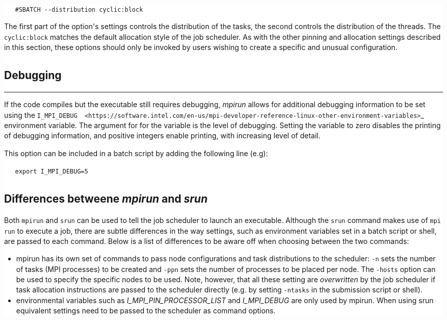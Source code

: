 ```
   #SBATCH --distribution cyclic:block
```

The first part of the option's settings controls the distribution of the tasks, the 
second controls the distribution of the threads. The ``cyclic:block`` matches the 
default allocation style of the job scheduler. As with the other pinning and 
allocation settings described in this section, these options should only be invoked
by users wishing to create a specific and unusual configuration.


## Debugging
---------

If the code compiles but the executable still requires debugging, *mpirun* allows
for additional debugging information to be set using the `I_MPI_DEBUG 
<https://software.intel.com/en-us/mpi-developer-reference-linux-other-environment-variables>`_
environment variable. The argument for for the variable is the level of
debugging. Setting the variable to zero disables the printing of debugging
information, and positive integers enable printing, with increasing level
of detail.

This option can be included in a batch script by adding the following line (e.g):

```
   export I_MPI_DEBUG=5
```


## Differences betweene *mpirun* and *srun*

Both ``mpirun`` and ``srun`` can be used to tell the job scheduler to launch
an executable. Although the ``srun`` command makes use of ``mpirun`` to 
execute a job, there are subtle differences in the way settings, such as 
environment variables set in a batch script or shell, are passed to each 
command. Below is a list of differences to be aware off when choosing 
between the two commands:

* mpirun has its own set of commands to pass node configurations and task distributions 
  to the scheduler: ``-n`` sets the number of tasks (MPI processes) to be
  created and ``-ppn`` sets the number of processes to be placed per node.
  The ``-hosts`` option can be used to specify the specific nodes to be used.
  Note, however, that all these setting are *overwritten* by the job scheduler
  if task allocation instructions are passed to the scheduler directly (e.g. by
  setting ``-ntasks`` in the submission script or shell).
* environmental variables such as *I_MPI_PIN_PROCESSOR_LIST* and *I_MPI_DEBUG*
  are only used by mpirun. When using srun equivalent settings need to be passed
  to the scheduler as command options.

